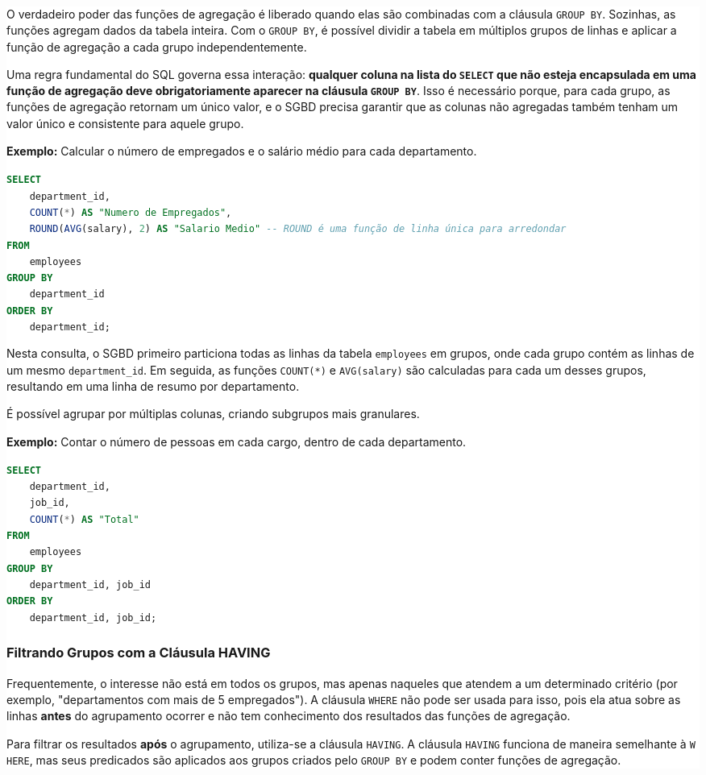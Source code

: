 O verdadeiro poder das funções de agregação é liberado quando elas são combinadas com a cláusula `GROUP BY`. Sozinhas, as funções agregam dados da tabela inteira. Com o `GROUP BY`, é possível dividir a tabela em múltiplos grupos de linhas e aplicar a função de agregação a cada grupo independentemente.

Uma regra fundamental do SQL governa essa interação: **qualquer coluna na lista do `SELECT` que não esteja encapsulada em uma função de agregação deve obrigatoriamente aparecer na cláusula `GROUP BY`**. Isso é necessário porque, para cada grupo, as funções de agregação retornam um único valor, e o SGBD precisa garantir que as colunas não agregadas também tenham um valor único e consistente para aquele grupo.

**Exemplo:** Calcular o número de empregados e o salário médio para cada departamento.

```sql
SELECT
    department_id,
    COUNT(*) AS "Numero de Empregados",
    ROUND(AVG(salary), 2) AS "Salario Medio" -- ROUND é uma função de linha única para arredondar
FROM
    employees
GROUP BY
    department_id
ORDER BY
    department_id;
```

Nesta consulta, o SGBD primeiro particiona todas as linhas da tabela `employees` em grupos, onde cada grupo contém as linhas de um mesmo `department_id`. Em seguida, as funções `COUNT(*)` e `AVG(salary)` são calculadas para cada um desses grupos, resultando em uma linha de resumo por departamento.

É possível agrupar por múltiplas colunas, criando subgrupos mais granulares.

**Exemplo:** Contar o número de pessoas em cada cargo, dentro de cada departamento.

```sql
SELECT
    department_id,
    job_id,
    COUNT(*) AS "Total"
FROM
    employees
GROUP BY
    department_id, job_id
ORDER BY
    department_id, job_id;
```

### Filtrando Grupos com a Cláusula HAVING

Frequentemente, o interesse não está em todos os grupos, mas apenas naqueles que atendem a um determinado critério (por exemplo, "departamentos com mais de 5 empregados"). A cláusula `WHERE` não pode ser usada para isso, pois ela atua sobre as linhas **antes** do agrupamento ocorrer e não tem conhecimento dos resultados das funções de agregação.

Para filtrar os resultados **após** o agrupamento, utiliza-se a cláusula `HAVING`. A cláusula `HAVING` funciona de maneira semelhante à `WHERE`, mas seus predicados são aplicados aos grupos criados pelo `GROUP BY` e podem conter funções de agregação.
